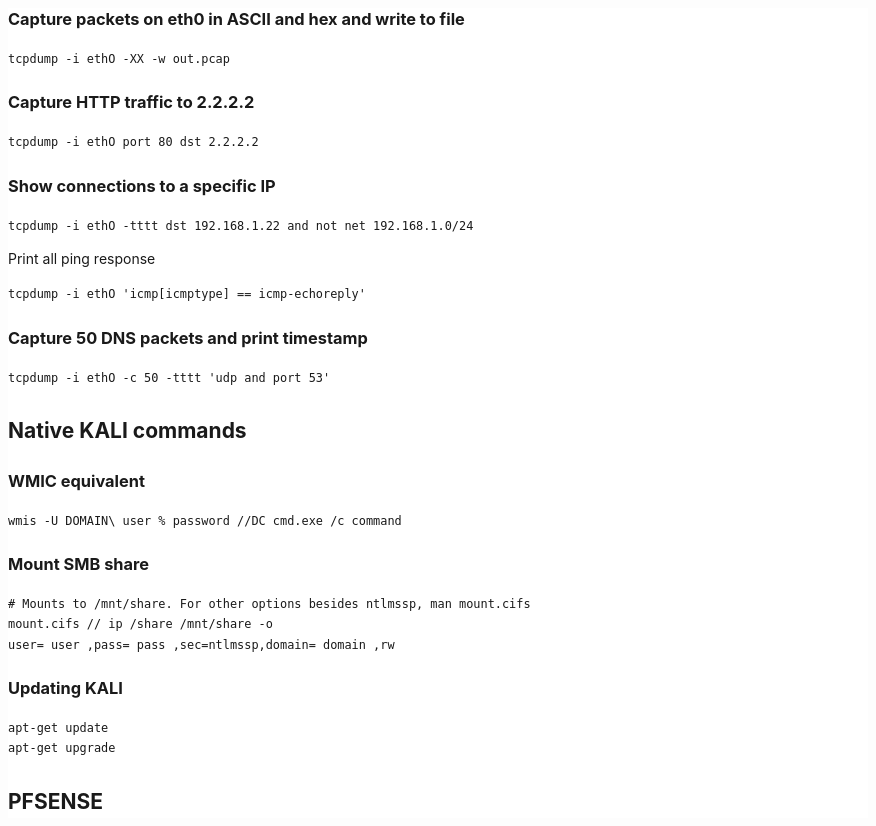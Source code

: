 ### Capture packets on eth0 in ASCII and hex and write to file

```text
tcpdump -i ethO -XX -w out.pcap
```

### Capture HTTP traffic to 2.2.2.2

```text
tcpdump -i ethO port 80 dst 2.2.2.2
```

### Show connections to a specific IP

```text
tcpdump -i ethO -tttt dst 192.168.1.22 and not net 192.168.1.0/24
```

Print all ping response

```text
tcpdump -i ethO 'icmp[icmptype] == icmp-echoreply'
```

### Capture 50 DNS packets and print timestamp

```text
tcpdump -i ethO -c 50 -tttt 'udp and port 53'
```

## Native KALI commands

### WMIC equivalent

```text
wmis -U DOMAIN\ user % password //DC cmd.exe /c command
```

### Mount SMB share

```text
# Mounts to /mnt/share. For other options besides ntlmssp, man mount.cifs
mount.cifs // ip /share /mnt/share -o
user= user ,pass= pass ,sec=ntlmssp,domain= domain ,rw
```

### Updating KALI

```text
apt-get update
apt-get upgrade
```

## PFSENSE
